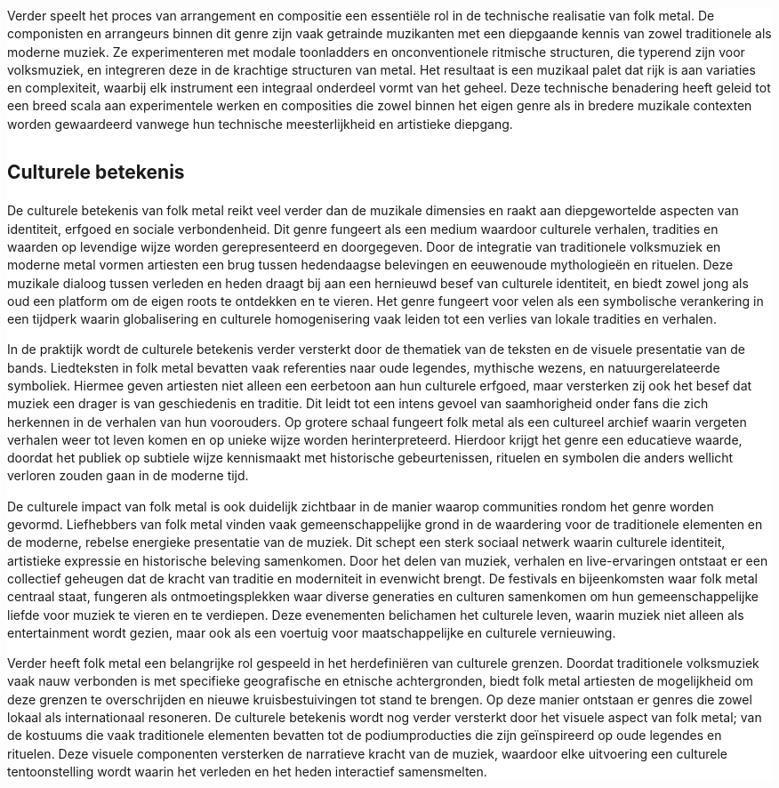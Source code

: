 Verder speelt het proces van arrangement en compositie een essentiële rol in de technische realisatie van folk metal. De componisten en arrangeurs binnen dit genre zijn vaak getrainde muzikanten met een diepgaande kennis van zowel traditionele als moderne muziek. Ze experimenteren met modale toonladders en onconventionele ritmische structuren, die typerend zijn voor volksmuziek, en integreren deze in de krachtige structuren van metal. Het resultaat is een muzikaal palet dat rijk is aan variaties en complexiteit, waarbij elk instrument een integraal onderdeel vormt van het geheel. Deze technische benadering heeft geleid tot een breed scala aan experimentele werken en composities die zowel binnen het eigen genre als in bredere muzikale contexten worden gewaardeerd vanwege hun technische meesterlijkheid en artistieke diepgang.


## Culturele betekenis

De culturele betekenis van folk metal reikt veel verder dan de muzikale dimensies en raakt aan diepgewortelde aspecten van identiteit, erfgoed en sociale verbondenheid. Dit genre fungeert als een medium waardoor culturele verhalen, tradities en waarden op levendige wijze worden gerepresenteerd en doorgegeven. Door de integratie van traditionele volksmuziek en moderne metal vormen artiesten een brug tussen hedendaagse belevingen en eeuwenoude mythologieën en rituelen. Deze muzikale dialoog tussen verleden en heden draagt bij aan een hernieuwd besef van culturele identiteit, en biedt zowel jong als oud een platform om de eigen roots te ontdekken en te vieren. Het genre fungeert voor velen als een symbolische verankering in een tijdperk waarin globalisering en culturele homogenisering vaak leiden tot een verlies van lokale tradities en verhalen.

In de praktijk wordt de culturele betekenis verder versterkt door de thematiek van de teksten en de visuele presentatie van de bands. Liedteksten in folk metal bevatten vaak referenties naar oude legendes, mythische wezens, en natuurgerelateerde symboliek. Hiermee geven artiesten niet alleen een eerbetoon aan hun culturele erfgoed, maar versterken zij ook het besef dat muziek een drager is van geschiedenis en traditie. Dit leidt tot een intens gevoel van saamhorigheid onder fans die zich herkennen in de verhalen van hun voorouders. Op grotere schaal fungeert folk metal als een cultureel archief waarin vergeten verhalen weer tot leven komen en op unieke wijze worden herinterpreteerd. Hierdoor krijgt het genre een educatieve waarde, doordat het publiek op subtiele wijze kennismaakt met historische gebeurtenissen, rituelen en symbolen die anders wellicht verloren zouden gaan in de moderne tijd.

De culturele impact van folk metal is ook duidelijk zichtbaar in de manier waarop communities rondom het genre worden gevormd. Liefhebbers van folk metal vinden vaak gemeenschappelijke grond in de waardering voor de traditionele elementen en de moderne, rebelse energieke presentatie van de muziek. Dit schept een sterk sociaal netwerk waarin culturele identiteit, artistieke expressie en historische beleving samenkomen. Door het delen van muziek, verhalen en live-ervaringen ontstaat er een collectief geheugen dat de kracht van traditie en moderniteit in evenwicht brengt. De festivals en bijeenkomsten waar folk metal centraal staat, fungeren als ontmoetingsplekken waar diverse generaties en culturen samenkomen om hun gemeenschappelijke liefde voor muziek te vieren en te verdiepen. Deze evenementen belichamen het culturele leven, waarin muziek niet alleen als entertainment wordt gezien, maar ook als een voertuig voor maatschappelijke en culturele vernieuwing.

Verder heeft folk metal een belangrijke rol gespeeld in het herdefiniëren van culturele grenzen. Doordat traditionele volksmuziek vaak nauw verbonden is met specifieke geografische en etnische achtergronden, biedt folk metal artiesten de mogelijkheid om deze grenzen te overschrijden en nieuwe kruisbestuivingen tot stand te brengen. Op deze manier ontstaan er genres die zowel lokaal als internationaal resoneren. De culturele betekenis wordt nog verder versterkt door het visuele aspect van folk metal; van de kostuums die vaak traditionele elementen bevatten tot de podiumproducties die zijn geïnspireerd op oude legendes en rituelen. Deze visuele componenten versterken de narratieve kracht van de muziek, waardoor elke uitvoering een culturele tentoonstelling wordt waarin het verleden en het heden interactief samensmelten.
